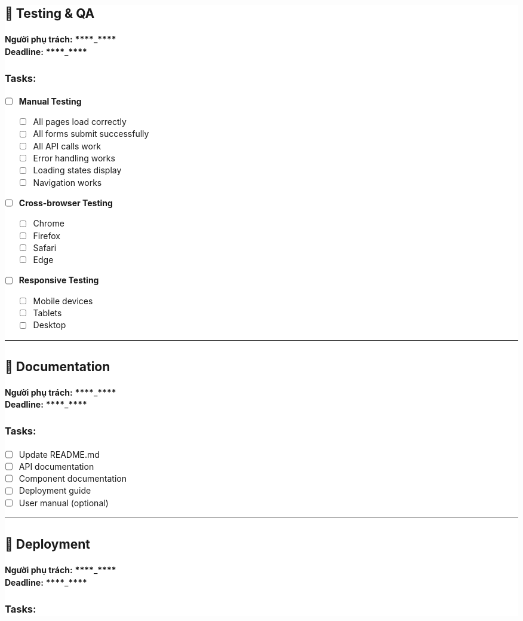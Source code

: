 
## 🧪 Testing & QA

**Người phụ trách:** **\*\*\*\***\_**\*\*\*\***  
**Deadline:** **\*\*\*\***\_**\*\*\*\***

### Tasks:

- [ ] **Manual Testing**

  - [ ] All pages load correctly
  - [ ] All forms submit successfully
  - [ ] All API calls work
  - [ ] Error handling works
  - [ ] Loading states display
  - [ ] Navigation works

- [ ] **Cross-browser Testing**

  - [ ] Chrome
  - [ ] Firefox
  - [ ] Safari
  - [ ] Edge

- [ ] **Responsive Testing**
  - [ ] Mobile devices
  - [ ] Tablets
  - [ ] Desktop

---

## 📝 Documentation

**Người phụ trách:** **\*\*\*\***\_**\*\*\*\***  
**Deadline:** **\*\*\*\***\_**\*\*\*\***

### Tasks:

- [ ] Update README.md
- [ ] API documentation
- [ ] Component documentation
- [ ] Deployment guide
- [ ] User manual (optional)

---

## 🚀 Deployment

**Người phụ trách:** **\*\*\*\***\_**\*\*\*\***  
**Deadline:** **\*\*\*\***\_**\*\*\*\***

### Tasks:
